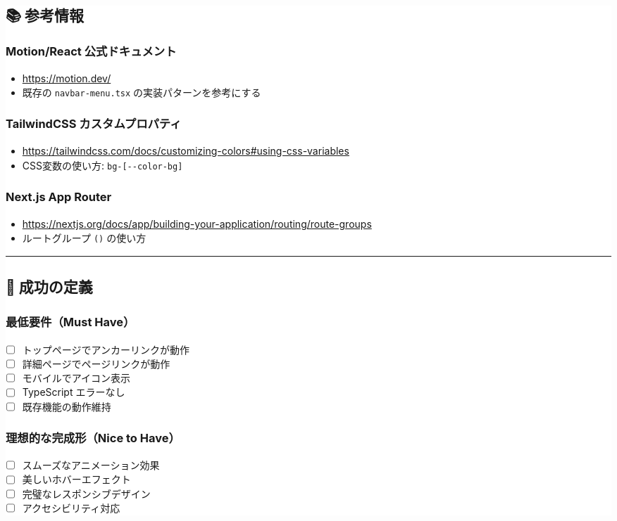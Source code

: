 
## 📚 参考情報

### Motion/React 公式ドキュメント
- https://motion.dev/
- 既存の `navbar-menu.tsx` の実装パターンを参考にする

### TailwindCSS カスタムプロパティ
- https://tailwindcss.com/docs/customizing-colors#using-css-variables
- CSS変数の使い方: `bg-[--color-bg]`

### Next.js App Router
- https://nextjs.org/docs/app/building-your-application/routing/route-groups
- ルートグループ `()` の使い方

---

## 🎯 成功の定義

### 最低要件（Must Have）
- [ ] トップページでアンカーリンクが動作
- [ ] 詳細ページでページリンクが動作
- [ ] モバイルでアイコン表示
- [ ] TypeScript エラーなし
- [ ] 既存機能の動作維持

### 理想的な完成形（Nice to Have）
- [ ] スムーズなアニメーション効果
- [ ] 美しいホバーエフェクト
- [ ] 完璧なレスポンシブデザイン
- [ ] アクセシビリティ対応
